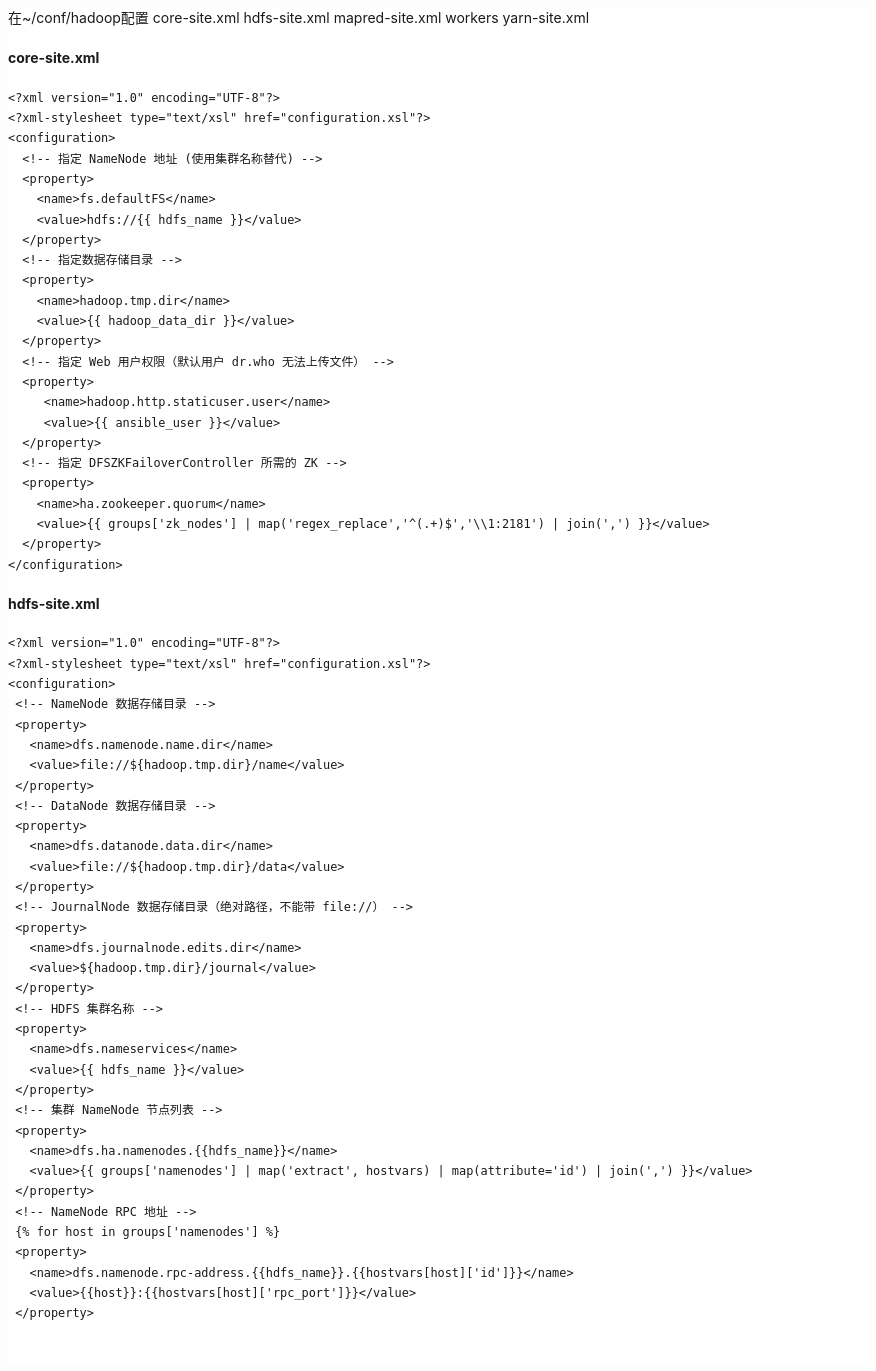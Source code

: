 <p>在~/conf/hadoop配置 core-site.xml  hdfs-site.xml  mapred-site.xml  workers  yarn-site.xml</p>
<h4 id="core-site.xml">core-site.xml</h4>
<pre><code>&lt;?xml version="1.0" encoding="UTF-8"?&gt;
&lt;?xml-stylesheet type="text/xsl" href="configuration.xsl"?&gt;
&lt;configuration&gt;
  &lt;!-- 指定 NameNode 地址 (使用集群名称替代) --&gt;
  &lt;property&gt;
    &lt;name&gt;fs.defaultFS&lt;/name&gt;
    &lt;value&gt;hdfs://{{ hdfs_name }}&lt;/value&gt;
  &lt;/property&gt;
  &lt;!-- 指定数据存储目录 --&gt;
  &lt;property&gt;
    &lt;name&gt;hadoop.tmp.dir&lt;/name&gt;
    &lt;value&gt;{{ hadoop_data_dir }}&lt;/value&gt;
  &lt;/property&gt;
  &lt;!-- 指定 Web 用户权限（默认用户 dr.who 无法上传文件） --&gt;
  &lt;property&gt;
     &lt;name&gt;hadoop.http.staticuser.user&lt;/name&gt;
     &lt;value&gt;{{ ansible_user }}&lt;/value&gt;
  &lt;/property&gt;
  &lt;!-- 指定 DFSZKFailoverController 所需的 ZK --&gt;
  &lt;property&gt;
    &lt;name&gt;ha.zookeeper.quorum&lt;/name&gt;
    &lt;value&gt;{{ groups['zk_nodes'] | map('regex_replace','^(.+)$','\\1:2181') | join(',') }}&lt;/value&gt;
  &lt;/property&gt;
&lt;/configuration&gt;
</code></pre>
<h4 id="hdfs-site.xml">hdfs-site.xml</h4>
<pre><code>&lt;?xml version="1.0" encoding="UTF-8"?&gt;
&lt;?xml-stylesheet type="text/xsl" href="configuration.xsl"?&gt;
&lt;configuration&gt;
 &lt;!-- NameNode 数据存储目录 --&gt;
 &lt;property&gt;
   &lt;name&gt;dfs.namenode.name.dir&lt;/name&gt;
   &lt;value&gt;file://${hadoop.tmp.dir}/name&lt;/value&gt;
 &lt;/property&gt;
 &lt;!-- DataNode 数据存储目录 --&gt;
 &lt;property&gt;
   &lt;name&gt;dfs.datanode.data.dir&lt;/name&gt;
   &lt;value&gt;file://${hadoop.tmp.dir}/data&lt;/value&gt;
 &lt;/property&gt;
 &lt;!-- JournalNode 数据存储目录（绝对路径，不能带 file://） --&gt;
 &lt;property&gt;
   &lt;name&gt;dfs.journalnode.edits.dir&lt;/name&gt;
   &lt;value&gt;${hadoop.tmp.dir}/journal&lt;/value&gt;
 &lt;/property&gt;
 &lt;!-- HDFS 集群名称 --&gt;
 &lt;property&gt;
   &lt;name&gt;dfs.nameservices&lt;/name&gt;
   &lt;value&gt;{{ hdfs_name }}&lt;/value&gt;
 &lt;/property&gt;
 &lt;!-- 集群 NameNode 节点列表 --&gt;
 &lt;property&gt;
   &lt;name&gt;dfs.ha.namenodes.{{hdfs_name}}&lt;/name&gt;
   &lt;value&gt;{{ groups['namenodes'] | map('extract', hostvars) | map(attribute='id') | join(',') }}&lt;/value&gt;
 &lt;/property&gt;
 &lt;!-- NameNode RPC 地址 --&gt;
 {% for host in groups['namenodes'] %}
 &lt;property&gt;
   &lt;name&gt;dfs.namenode.rpc-address.{{hdfs_name}}.{{hostvars[host]['id']}}&lt;/name&gt;
   &lt;value&gt;{{host}}:{{hostvars[host]['rpc_port']}}&lt;/value&gt;
 &lt;/property&gt;